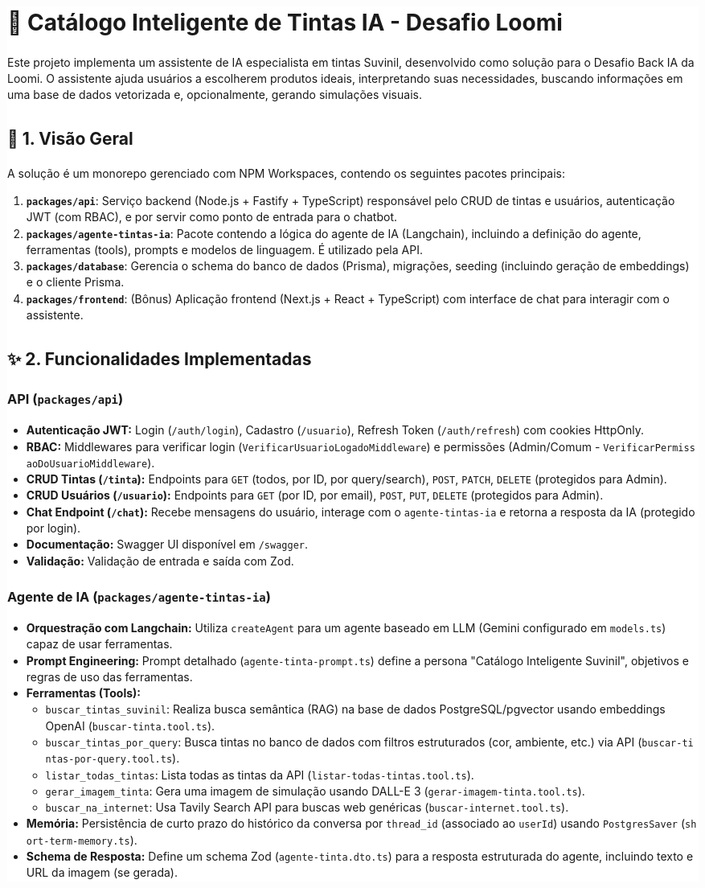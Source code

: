 # 🎨 Catálogo Inteligente de Tintas IA - Desafio Loomi

Este projeto implementa um assistente de IA especialista em tintas Suvinil, desenvolvido como solução para o Desafio Back IA da Loomi. O assistente ajuda usuários a escolherem produtos ideais, interpretando suas necessidades, buscando informações em uma base de dados vetorizada e, opcionalmente, gerando simulações visuais.

## 🌟 1. Visão Geral

A solução é um monorepo gerenciado com NPM Workspaces, contendo os seguintes pacotes principais:

1.  **`packages/api`**: Serviço backend (Node.js + Fastify + TypeScript) responsável pelo CRUD de tintas e usuários, autenticação JWT (com RBAC), e por servir como ponto de entrada para o chatbot.
2.  **`packages/agente-tintas-ia`**: Pacote contendo a lógica do agente de IA (Langchain), incluindo a definição do agente, ferramentas (tools), prompts e modelos de linguagem. É utilizado pela API.
3.  **`packages/database`**: Gerencia o schema do banco de dados (Prisma), migrações, seeding (incluindo geração de embeddings) e o cliente Prisma.
4.  **`packages/frontend`**: (Bônus) Aplicação frontend (Next.js + React + TypeScript) com interface de chat para interagir com o assistente.

## ✨ 2. Funcionalidades Implementadas

### API (`packages/api`)

- **Autenticação JWT:** Login (`/auth/login`), Cadastro (`/usuario`), Refresh Token (`/auth/refresh`) com cookies HttpOnly.
- **RBAC:** Middlewares para verificar login (`VerificarUsuarioLogadoMiddleware`) e permissões (Admin/Comum - `VerificarPermissaoDoUsuarioMiddleware`).
- **CRUD Tintas (`/tinta`):** Endpoints para `GET` (todos, por ID, por query/search), `POST`, `PATCH`, `DELETE` (protegidos para Admin).
- **CRUD Usuários (`/usuario`):** Endpoints para `GET` (por ID, por email), `POST`, `PUT`, `DELETE` (protegidos para Admin).
- **Chat Endpoint (`/chat`):** Recebe mensagens do usuário, interage com o `agente-tintas-ia` e retorna a resposta da IA (protegido por login).
- **Documentação:** Swagger UI disponível em `/swagger`.
- **Validação:** Validação de entrada e saída com Zod.

### Agente de IA (`packages/agente-tintas-ia`)

- **Orquestração com Langchain:** Utiliza `createAgent` para um agente baseado em LLM (Gemini configurado em `models.ts`) capaz de usar ferramentas.
- **Prompt Engineering:** Prompt detalhado (`agente-tinta-prompt.ts`) define a persona "Catálogo Inteligente Suvinil", objetivos e regras de uso das ferramentas.
- **Ferramentas (Tools):**
  - `buscar_tintas_suvinil`: Realiza busca semântica (RAG) na base de dados PostgreSQL/pgvector usando embeddings OpenAI (`buscar-tinta.tool.ts`).
  - `buscar_tintas_por_query`: Busca tintas no banco de dados com filtros estruturados (cor, ambiente, etc.) via API (`buscar-tintas-por-query.tool.ts`).
  - `listar_todas_tintas`: Lista todas as tintas da API (`listar-todas-tintas.tool.ts`).
  - `gerar_imagem_tinta`: Gera uma imagem de simulação usando DALL-E 3 (`gerar-imagem-tinta.tool.ts`).
  - `buscar_na_internet`: Usa Tavily Search API para buscas web genéricas (`buscar-internet.tool.ts`).
- **Memória:** Persistência de curto prazo do histórico da conversa por `thread_id` (associado ao `userId`) usando `PostgresSaver` (`short-term-memory.ts`).
- **Schema de Resposta:** Define um schema Zod (`agente-tinta.dto.ts`) para a resposta estruturada do agente, incluindo texto e URL da imagem (se gerada).
